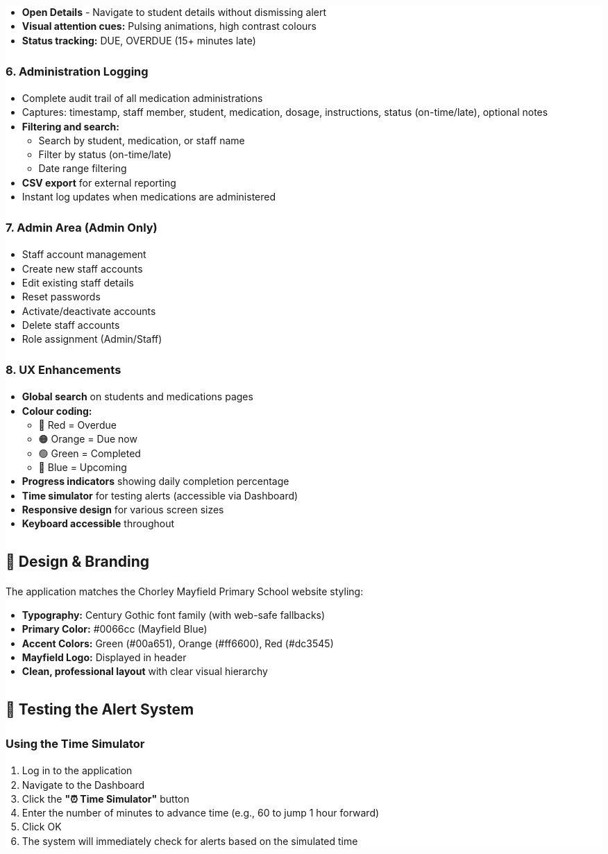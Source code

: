  - **Open Details** - Navigate to student details without dismissing alert
- **Visual attention cues:** Pulsing animations, high contrast colours
- **Status tracking:** DUE, OVERDUE (15+ minutes late)

### 6. Administration Logging
- Complete audit trail of all medication administrations
- Captures: timestamp, staff member, student, medication, dosage, instructions, status (on-time/late), optional notes
- **Filtering and search:**
  - Search by student, medication, or staff name
  - Filter by status (on-time/late)
  - Date range filtering
- **CSV export** for external reporting
- Instant log updates when medications are administered

### 7. Admin Area (Admin Only)
- Staff account management
- Create new staff accounts
- Edit existing staff details
- Reset passwords
- Activate/deactivate accounts
- Delete staff accounts
- Role assignment (Admin/Staff)

### 8. UX Enhancements
- **Global search** on students and medications pages
- **Colour coding:**
  - 🔴 Red = Overdue
  - 🟠 Orange = Due now
  - 🟢 Green = Completed
  - 🔵 Blue = Upcoming
- **Progress indicators** showing daily completion percentage
- **Time simulator** for testing alerts (accessible via Dashboard)
- **Responsive design** for various screen sizes
- **Keyboard accessible** throughout

## 🎨 Design & Branding

The application matches the Chorley Mayfield Primary School website styling:
- **Typography:** Century Gothic font family (with web-safe fallbacks)
- **Primary Color:** #0066cc (Mayfield Blue)
- **Accent Colors:** Green (#00a651), Orange (#ff6600), Red (#dc3545)
- **Mayfield Logo:** Displayed in header
- **Clean, professional layout** with clear visual hierarchy

## 🧪 Testing the Alert System

### Using the Time Simulator

1. Log in to the application
2. Navigate to the Dashboard
3. Click the **"⏰ Time Simulator"** button
4. Enter the number of minutes to advance time (e.g., 60 to jump 1 hour forward)
5. Click OK
6. The system will immediately check for alerts based on the simulated time
